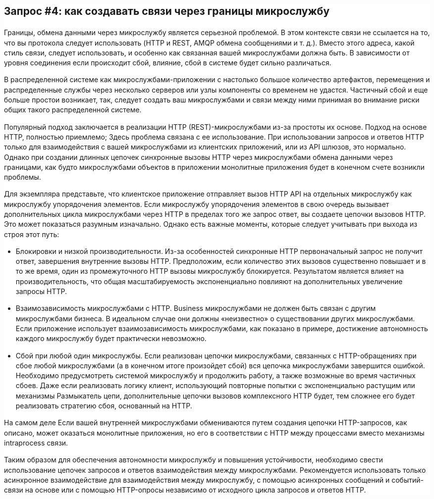 ## <a name="challenge-4-how-to-design-communication-across-microservice-boundaries"></a>Запрос \#4: как создавать связи через границы микрослужбу

Границы, обмена данными через микрослужбу является серьезной проблемой. В этом контексте связи не ссылается на то, что вы протокола следует использовать (HTTP и REST, AMQP обмена сообщениями и т. д.). Вместо этого адреса, какой стиль связи, следует использовать, и особенно как связанная вашей микрослужбами должна быть. В зависимости от уровня соединения если происходит сбой, влияние, сбой в системе будет сильно различаться.

В распределенной системе как микрослужбами-приложении с настолько большое количество артефактов, перемещения и распределенные службы через несколько серверов или узлы компоненты со временем не удастся. Частичный сбой и еще больше простои возникает, так, следует создать ваш микрослужбами и связи между ними принимая во внимание риски общих такого распределенной системе.

Популярный подход заключается в реализации HTTP (REST)-микрослужбами из-за простоты их основе. Подход на основе HTTP, полностью приемлемо; Здесь проблема связана с ее использование. При использовании запросов и ответов HTTP только для взаимодействия с вашей микрослужбами из клиентских приложений, или из API шлюзов, это нормально. Однако при создании длинных цепочек синхронные вызовы HTTP через микрослужбами обмена данными через границами, как будто микрослужбами объектов в приложении монолитные приложения будет в конечном счете возникли проблемы.

Для экземпляра представьте, что клиентское приложение отправляет вызов HTTP API на отдельных микрослужбу как микрослужбу упорядочения элементов. Если микрослужбу упорядочения элементов в свою очередь вызывает дополнительных цикла микрослужбами через HTTP в пределах того же запрос ответ, вы создаете цепочки вызовов HTTP. Это может показаться разумным изначально. Однако есть важные моменты, которые следует учитывать при выхода из строя этот путь:

-   Блокировки и низкой производительности. Из-за особенностей синхронные HTTP первоначальный запрос не получит ответ, завершения внутренние вызовы HTTP. Предположим, если количество этих вызовов существенно повышает и в то же время, один из промежуточного HTTP вызовы микрослужбу блокируется. Результатом является влияет на производительность, что общая масштабируемость экспоненциально повлияют на дополнительных увеличение запросы HTTP.

-   Взаимозависимость микрослужбами с HTTP. Business микрослужбами не должен быть связан с другим микрослужбами бизнеса. В идеальном случае они должны «неизвестно» о существовании других микрослужбами. Если приложение использует взаимозависимость микрослужбами, как показано в примере, достижение автономность каждого микрослужбу будет практически невозможно.

-   Сбой при любой один микрослужбы. Если реализован цепочки микрослужбами, связанных с HTTP-обращениях при сбое любой микрослужбами (а в конечном итоге произойдет сбой) вся цепочка микрослужбами завершится ошибкой. Необходимо предусмотреть системой микрослужбу и продолжить работу, а также возможные во время частичных сбоев. Даже если реализовать логику клиент, использующий повторные попытки с экспоненциально растущим или механизмы Размыкатель цепи, дополнительные цепочки вызовов комплексного HTTP будет, тем сложнее его будет реализовать стратегию сбоя, основанный на HTTP.

На самом деле Если вашей внутренней микрослужбами обмениваются путем создания цепочки HTTP-запросов, как описано, может оказаться монолитные приложения, но его в соответствии с HTTP между процессами вместо механизмы intraprocess связи.

Таким образом для обеспечения автономности микрослужбу и повышения устойчивости, необходимо свести использование цепочек запросов и ответов взаимодействия между микрослужбами. Рекомендуется использовать только асинхронное взаимодействие для взаимодействия между микрослужбу, с помощью асинхронных сообщений и событий-связи на основе или с помощью HTTP-опросы независимо от исходного цикла запросов и ответов HTTP.
